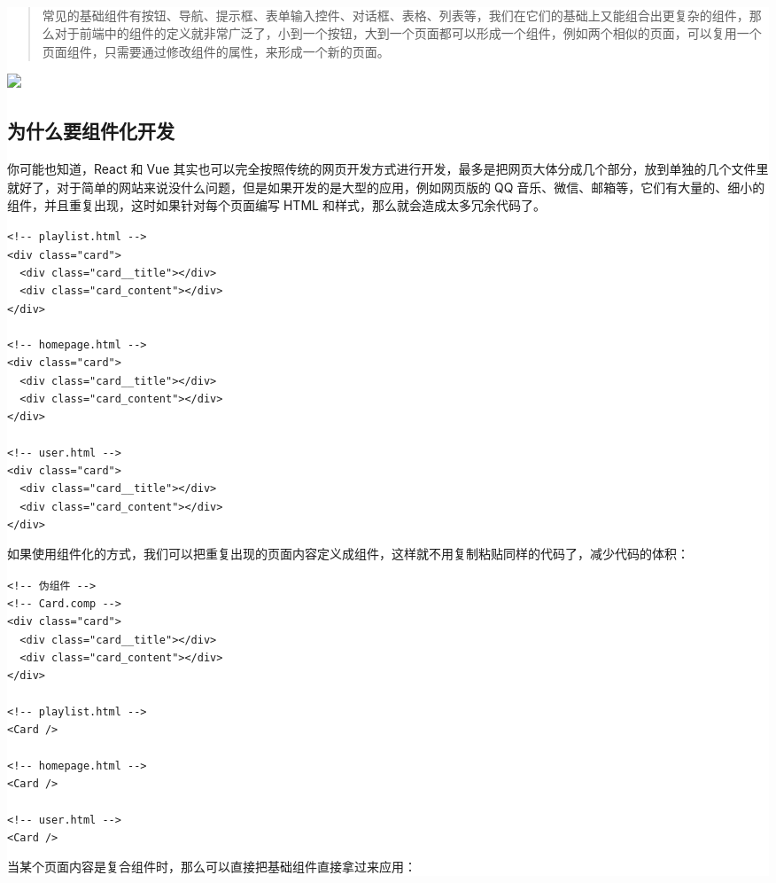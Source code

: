 > 常见的基础组件有按钮、导航、提示框、表单输入控件、对话框、表格、列表等，我们在它们的基础上又能组合出更复杂的组件，那么对于前端中的组件的定义就非常广泛了，小到一个按钮，大到一个页面都可以形成一个组件，例如两个相似的页面，可以复用一个页面组件，只需要通过修改组件的属性，来形成一个新的页面。

![](https://img-blog.csdnimg.cn/af98160c8e8d4230a32af9407c81ab5d.png?x-oss-process=image/watermark,type_ZHJvaWRzYW5zZmFsbGJhY2s,shadow_50,text_Q1NETiBA5bOw5Y2O5YmN56uv5bel56iL5biI,size_16,color_FFFFFF,t_70,g_se,x_16)

为什么要组件化开发
---------

你可能也知道，React 和 Vue 其实也可以完全按照传统的网页开发方式进行开发，最多是把网页大体分成几个部分，放到单独的几个文件里就好了，对于简单的网站来说没什么问题，但是如果开发的是大型的应用，例如网页版的 QQ 音乐、微信、邮箱等，它们有大量的、细小的组件，并且重复出现，这时如果针对每个页面编写 HTML 和样式，那么就会造成太多冗余代码了。

```
<!-- playlist.html -->
<div class="card">
  <div class="card__title"></div>
  <div class="card_content"></div>
</div>

<!-- homepage.html -->
<div class="card">
  <div class="card__title"></div>
  <div class="card_content"></div>
</div>

<!-- user.html -->
<div class="card">
  <div class="card__title"></div>
  <div class="card_content"></div>
</div>

```

如果使用组件化的方式，我们可以把重复出现的页面内容定义成组件，这样就不用复制粘贴同样的代码了，减少代码的体积：

```
<!-- 伪组件 -->
<!-- Card.comp -->
<div class="card">
  <div class="card__title"></div>
  <div class="card_content"></div>
</div>

<!-- playlist.html -->
<Card />

<!-- homepage.html -->
<Card />

<!-- user.html -->
<Card />

```

当某个页面内容是复合组件时，那么可以直接把基础组件直接拿过来应用：
